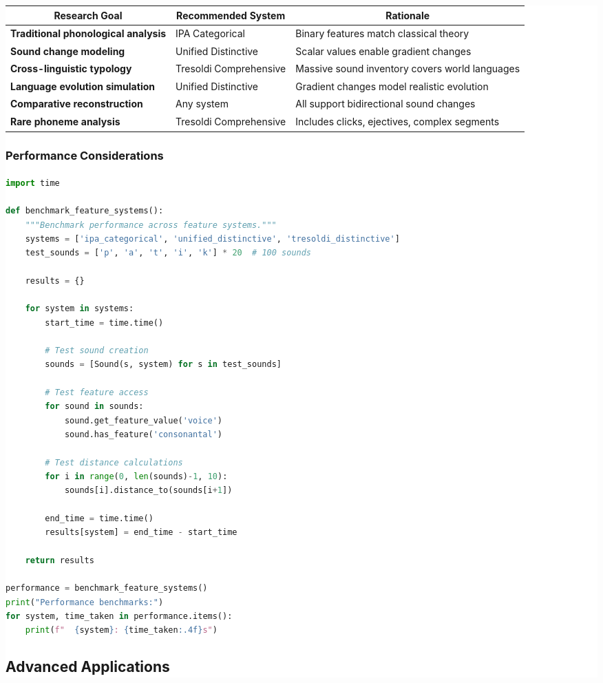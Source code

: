 | Research Goal | Recommended System | Rationale |
|--------------|-------------------|-----------|
| **Traditional phonological analysis** | IPA Categorical | Binary features match classical theory |
| **Sound change modeling** | Unified Distinctive | Scalar values enable gradient changes |
| **Cross-linguistic typology** | Tresoldi Comprehensive | Massive sound inventory covers world languages |
| **Language evolution simulation** | Unified Distinctive | Gradient changes model realistic evolution |
| **Comparative reconstruction** | Any system | All support bidirectional sound changes |
| **Rare phoneme analysis** | Tresoldi Comprehensive | Includes clicks, ejectives, complex segments |

### Performance Considerations

```python
import time

def benchmark_feature_systems():
    """Benchmark performance across feature systems."""
    systems = ['ipa_categorical', 'unified_distinctive', 'tresoldi_distinctive']
    test_sounds = ['p', 'a', 't', 'i', 'k'] * 20  # 100 sounds
    
    results = {}
    
    for system in systems:
        start_time = time.time()
        
        # Test sound creation
        sounds = [Sound(s, system) for s in test_sounds]
        
        # Test feature access
        for sound in sounds:
            sound.get_feature_value('voice')
            sound.has_feature('consonantal')
        
        # Test distance calculations
        for i in range(0, len(sounds)-1, 10):
            sounds[i].distance_to(sounds[i+1])
        
        end_time = time.time()
        results[system] = end_time - start_time
    
    return results

performance = benchmark_feature_systems()
print("Performance benchmarks:")
for system, time_taken in performance.items():
    print(f"  {system}: {time_taken:.4f}s")
```

## Advanced Applications
